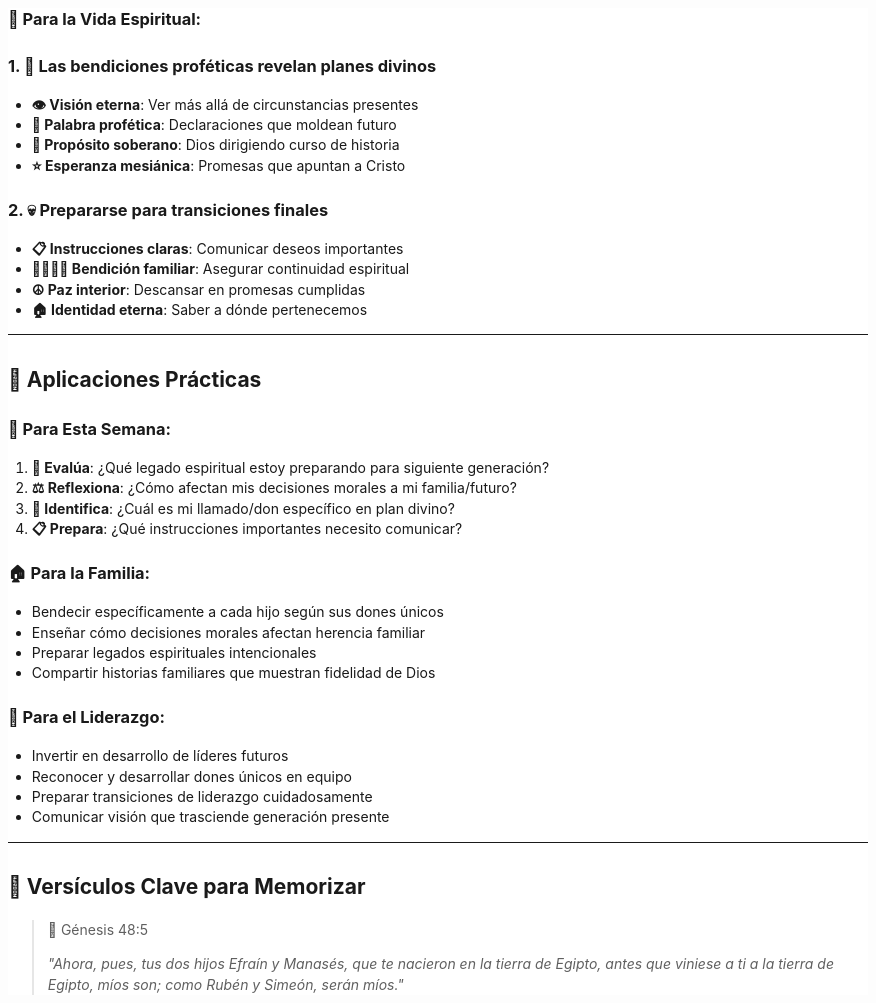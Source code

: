 ### 🙏 Para la Vida Espiritual:

### 1. **📖 Las bendiciones proféticas revelan planes divinos**

- **👁️ Visión eterna**: Ver más allá de circunstancias presentes
- **📜 Palabra profética**: Declaraciones que moldean futuro
- **🎯 Propósito soberano**: Dios dirigiendo curso de historia
- **⭐ Esperanza mesiánica**: Promesas que apuntan a Cristo

### 2. **💀 Prepararse para transiciones finales**

- **📋 Instrucciones claras**: Comunicar deseos importantes
- **👨‍👩‍👧‍👦 Bendición familiar**: Asegurar continuidad espiritual
- **☮️ Paz interior**: Descansar en promesas cumplidas
- **🏠 Identidad eterna**: Saber a dónde pertenecemos

---

## 🎯 Aplicaciones Prácticas

### 📝 Para Esta Semana:

1. **👶 Evalúa**: ¿Qué legado espiritual estoy preparando para siguiente generación?
2. **⚖️ Reflexiona**: ¿Cómo afectan mis decisiones morales a mi familia/futuro?
3. **🎁 Identifica**: ¿Cuál es mi llamado/don específico en plan divino?
4. **📋 Prepara**: ¿Qué instrucciones importantes necesito comunicar?

### 🏠 Para la Familia:

- Bendecir específicamente a cada hijo según sus dones únicos
- Enseñar cómo decisiones morales afectan herencia familiar
- Preparar legados espirituales intencionales
- Compartir historias familiares que muestran fidelidad de Dios

### 👑 Para el Liderazgo:

- Invertir en desarrollo de líderes futuros
- Reconocer y desarrollar dones únicos en equipo
- Preparar transiciones de liderazgo cuidadosamente
- Comunicar visión que trasciende generación presente

---

## 📖 Versículos Clave para Memorizar

> 👶 Génesis 48:5
> 
> 
> *"Ahora, pues, tus dos hijos Efraín y Manasés, que te nacieron en la tierra de Egipto, antes que viniese a ti a la tierra de Egipto, míos son; como Rubén y Simeón, serán míos."*
> 
